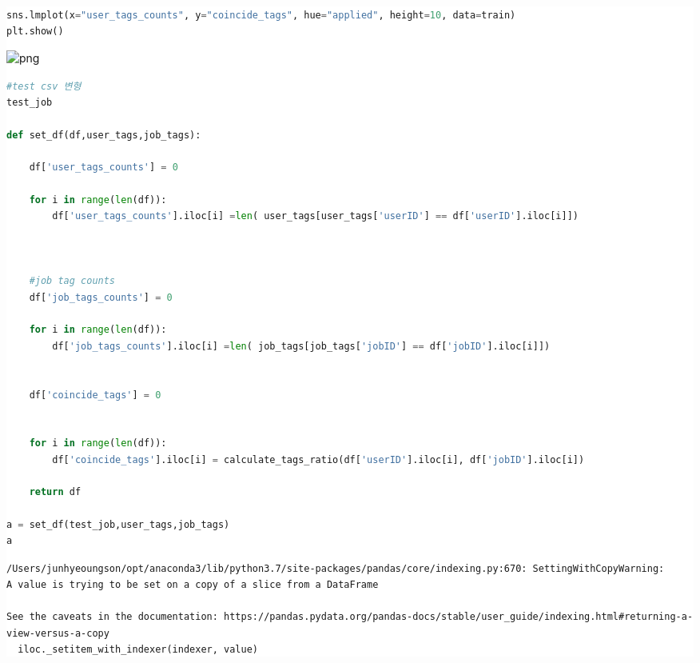 



```python
sns.lmplot(x="user_tags_counts", y="coincide_tags", hue="applied", height=10, data=train)
plt.show()
```


![png](output_36_0.png)



```python
#test csv 변형
test_job

def set_df(df,user_tags,job_tags):
    
    df['user_tags_counts'] = 0

    for i in range(len(df)):
        df['user_tags_counts'].iloc[i] =len( user_tags[user_tags['userID'] == df['userID'].iloc[i]])



    #job tag counts 
    df['job_tags_counts'] = 0

    for i in range(len(df)):
        df['job_tags_counts'].iloc[i] =len( job_tags[job_tags['jobID'] == df['jobID'].iloc[i]])


    df['coincide_tags'] = 0


    for i in range(len(df)):
        df['coincide_tags'].iloc[i] = calculate_tags_ratio(df['userID'].iloc[i], df['jobID'].iloc[i])
    
    return df

a = set_df(test_job,user_tags,job_tags)
a

```

    /Users/junhyeoungson/opt/anaconda3/lib/python3.7/site-packages/pandas/core/indexing.py:670: SettingWithCopyWarning: 
    A value is trying to be set on a copy of a slice from a DataFrame
    
    See the caveats in the documentation: https://pandas.pydata.org/pandas-docs/stable/user_guide/indexing.html#returning-a-view-versus-a-copy
      iloc._setitem_with_indexer(indexer, value)

